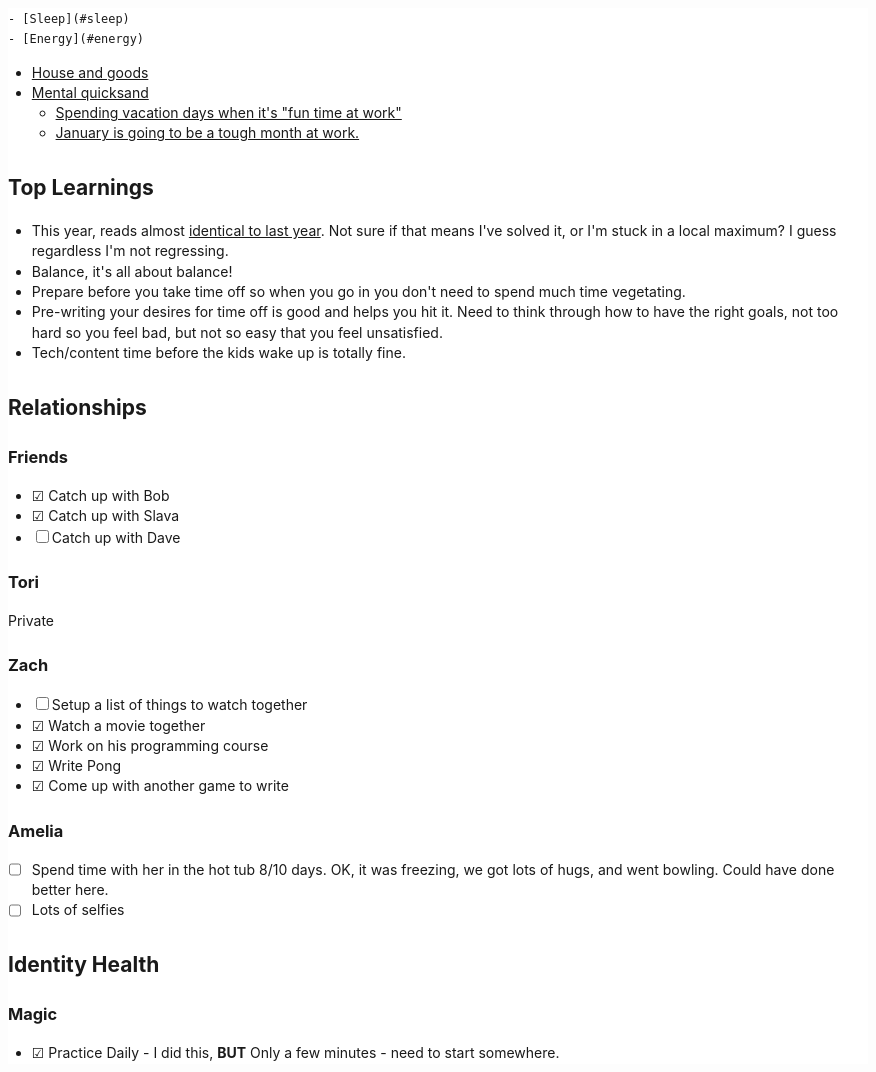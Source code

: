     - [Sleep](#sleep)
    - [Energy](#energy)
- [House and goods](#house-and-goods)
- [Mental quicksand](#mental-quicksand)
    - [Spending vacation days when it's "fun time at work"](#spending-vacation-days-when-its-fun-time-at-work)
    - [January is going to be a tough month at work.](#january-is-going-to-be-a-tough-month-at-work)




## Top Learnings

- This year, reads almost [identical to last year](/d/time-off-2020-12). Not sure if that means I've solved it, or I'm stuck in a local maximum? I guess regardless I'm not regressing.
- Balance, it's all about balance!
- Prepare before you take time off so when you go in you don't need to spend much time vegetating.
- Pre-writing your desires for time off is good and helps you hit it. Need to think through how to have the right goals, not too hard so you feel bad, but not so easy that you feel unsatisfied.
- Tech/content time before the kids wake up is totally fine.

## Relationships

### Friends

- ☑ Catch up with Bob
- ☑ Catch up with Slava
- ☐ Catch up with Dave

### Tori

Private

### Zach

- ☐ Setup a list of things to watch together
- ☑ Watch a movie together
- ☑ Work on his programming course
- ☑ Write Pong
- ☑ Come up with another game to write

### Amelia

- ☐ Spend time with her in the hot tub 8/10 days. OK, it was freezing, we got lots of hugs, and went bowling. Could have done better here.
- ☐ Lots of selfies

## Identity Health

### Magic

- ☑ Practice Daily - I did this, **BUT** Only a few minutes - need to start somewhere.
